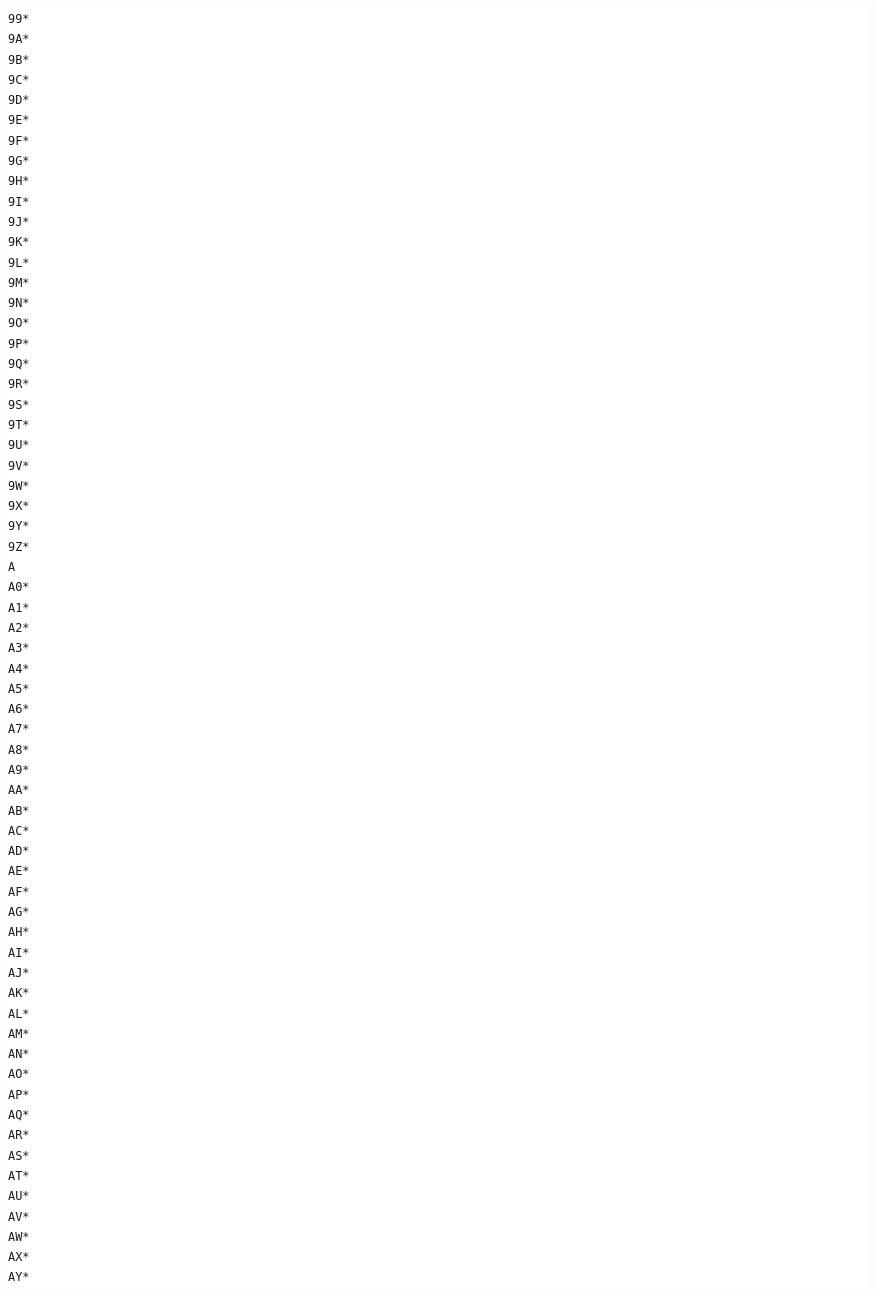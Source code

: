 ```
99*
9A*
9B*
9C*
9D*
9E*
9F*
9G*
9H*
9I*
9J*
9K*
9L*
9M*
9N*
9O*
9P*
9Q*
9R*
9S*
9T*
9U*
9V*
9W*
9X*
9Y*
9Z*
A
A0*
A1*
A2*
A3*
A4*
A5*
A6*
A7*
A8*
A9*
AA*
AB*
AC*
AD*
AE*
AF*
AG*
AH*
AI*
AJ*
AK*
AL*
AM*
AN*
AO*
AP*
AQ*
AR*
AS*
AT*
AU*
AV*
AW*
AX*
AY*
```